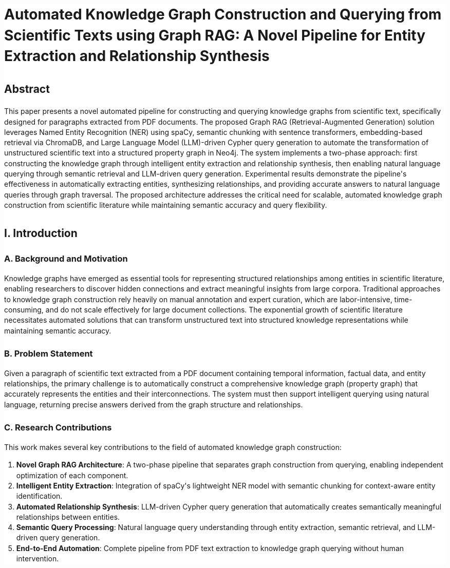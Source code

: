 # Automated Knowledge Graph Construction and Querying from Scientific Texts using Graph RAG: A Novel Pipeline for Entity Extraction and Relationship Synthesis

## Abstract
This paper presents a novel automated pipeline for constructing and querying knowledge graphs from scientific text, specifically designed for paragraphs extracted from PDF documents. The proposed Graph RAG (Retrieval-Augmented Generation) solution leverages Named Entity Recognition (NER) using spaCy, semantic chunking with sentence transformers, embedding-based retrieval via ChromaDB, and Large Language Model (LLM)-driven Cypher query generation to automate the transformation of unstructured scientific text into a structured property graph in Neo4j. The system implements a two-phase approach: first constructing the knowledge graph through intelligent entity extraction and relationship synthesis, then enabling natural language querying through semantic retrieval and LLM-driven query generation. Experimental results demonstrate the pipeline's effectiveness in automatically extracting entities, synthesizing relationships, and providing accurate answers to natural language queries through graph traversal. The proposed architecture addresses the critical need for scalable, automated knowledge graph construction from scientific literature while maintaining semantic accuracy and query flexibility.

## I. Introduction

### A. Background and Motivation
Knowledge graphs have emerged as essential tools for representing structured relationships among entities in scientific literature, enabling researchers to discover hidden connections and extract meaningful insights from large corpora. Traditional approaches to knowledge graph construction rely heavily on manual annotation and expert curation, which are labor-intensive, time-consuming, and do not scale effectively for large document collections. The exponential growth of scientific literature necessitates automated solutions that can transform unstructured text into structured knowledge representations while maintaining semantic accuracy.

### B. Problem Statement
Given a paragraph of scientific text extracted from a PDF document containing temporal information, factual data, and entity relationships, the primary challenge is to automatically construct a comprehensive knowledge graph (property graph) that accurately represents the entities and their interconnections. The system must then support intelligent querying using natural language, returning precise answers derived from the graph structure and relationships.

### C. Research Contributions
This work makes several key contributions to the field of automated knowledge graph construction:

1. **Novel Graph RAG Architecture**: A two-phase pipeline that separates graph construction from querying, enabling independent optimization of each component.
2. **Intelligent Entity Extraction**: Integration of spaCy's lightweight NER model with semantic chunking for context-aware entity identification.
3. **Automated Relationship Synthesis**: LLM-driven Cypher query generation that automatically creates semantically meaningful relationships between entities.
4. **Semantic Query Processing**: Natural language query understanding through entity extraction, semantic retrieval, and LLM-driven query generation.
5. **End-to-End Automation**: Complete pipeline from PDF text extraction to knowledge graph querying without human intervention.
